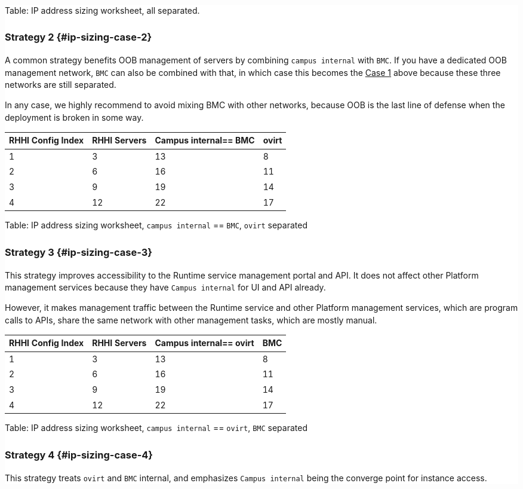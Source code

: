 Table: IP address sizing worksheet, all separated.

### Strategy 2 {#ip-sizing-case-2}

A common strategy benefits OOB management of servers by combining
`campus internal` with `BMC`. If you have a dedicated OOB management
network, `BMC` can also be combined with that, in which case this
becomes the [Case 1](#ip-sizing-case-1) above because these three
networks are still separated.

In any case, we highly recommend to avoid mixing BMC with other
networks, because OOB is the last line of defense when the deployment
is broken in some way.

| RHHI Config Index | RHHI Servers | Campus internal== BMC | ovirt |
|-------------------|--------------|-----------------------|-------|
| 1                 | 3            | 13                    | 8     |
| 2                 | 6            | 16                    | 11    |
| 3                 | 9            | 19                    | 14    |
| 4                 | 12           | 22                    | 17    |

Table: IP address sizing worksheet, `campus internal` == `BMC`, `ovirt`
separated

### Strategy 3 {#ip-sizing-case-3}

This strategy improves accessibility to the Runtime service management
portal and API. It does not affect other Platform management services because
they have `Campus internal` for UI and API already.

However, it makes management traffic between the Runtime service and
other Platform management services, which are program calls to APIs, share the same
network with other management tasks, which are mostly manual.

| RHHI Config Index | RHHI Servers | Campus internal== ovirt | BMC |
|-------------------|--------------|-------------------------|-----|
| 1                 | 3            | 13                      | 8   |
| 2                 | 6            | 16                      | 11  |
| 3                 | 9            | 19                      | 14  |
| 4                 | 12           | 22                      | 17  |

Table: IP address sizing worksheet, `campus internal` == `ovirt`, `BMC`
separated

### Strategy 4 {#ip-sizing-case-4}

This strategy treats `ovirt` and `BMC` internal, and emphasizes
`Campus internal` being the converge point for instance access.
